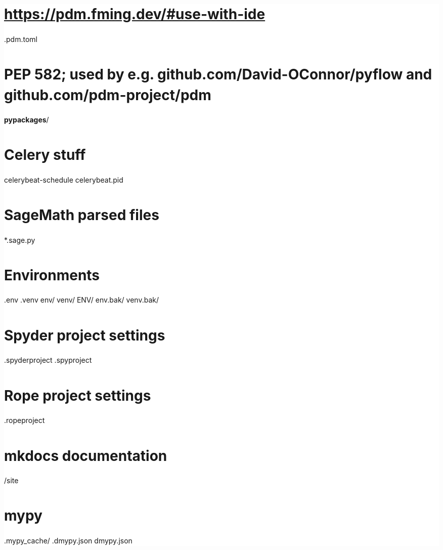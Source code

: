 # https://pdm.fming.dev/#use-with-ide

.pdm.toml

# PEP 582; used by e.g. github.com/David-OConnor/pyflow and github.com/pdm-project/pdm

**pypackages**/

# Celery stuff

celerybeat-schedule
celerybeat.pid

# SageMath parsed files

\*.sage.py

# Environments

.env
.venv
env/
venv/
ENV/
env.bak/
venv.bak/

# Spyder project settings

.spyderproject
.spyproject

# Rope project settings

.ropeproject

# mkdocs documentation

/site

# mypy

.mypy_cache/
.dmypy.json
dmypy.json
